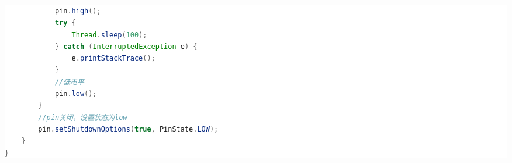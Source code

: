 ```java
            pin.high();
            try {
                Thread.sleep(100);
            } catch (InterruptedException e) {
                e.printStackTrace();
            }
            //低电平
            pin.low();
        }
        //pin关闭，设置状态为low
        pin.setShutdownOptions(true, PinState.LOW);
    }
}
```

